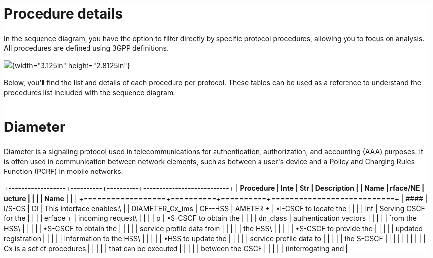 # Procedure details

In the sequence diagram, you have the option to filter directly by
specific protocol procedures, allowing you to focus on analysis. All
procedures are defined using 3GPP definitions.

![](media/image1.tmp){width="3.125in" height="2.8125in"}

Below, you\'ll find the list and details of each procedure per protocol.
These tables can be used as a reference to understand the procedures
list included with the sequence diagram.

# Diameter

Diameter is a signaling protocol used in telecommunications for
authentication, authorization, and accounting (AAA) purposes. It is
often used in communication between network elements, such as between a
user\'s device and a Policy and Charging Rules Function (PCRF) in mobile
networks.

+------------------+----------+----------+---------------------------+
| **Procedure      | **Inte   | **Str    | **Description**           |
| Name**           | rface/NE | ucture** |                           |
|                  | Name**   |          |                           |
+==================+==========+==========+===========================+
| ####             | I/S-CS   | DI       | This interface enables:\  |
|  DIAMETER_Cx_ims | CF\--HSS | AMETER + | •I-CSCF to locate the     |
|                  |          | int      | Serving CSCF for the      |
|                  |          | erface + | incoming request\         |
|                  |          | p        | •S-CSCF to obtain the     |
|                  |          | dn_class | authentication vectors    |
|                  |          |          | from the HSS\             |
|                  |          |          | •S-CSCF to obtain the     |
|                  |          |          | service profile data from |
|                  |          |          | the HSS\                  |
|                  |          |          | •S-CSCF to provide the    |
|                  |          |          | updated registration      |
|                  |          |          | information to the HSS\   |
|                  |          |          | •HSS to update the        |
|                  |          |          | service profile data to   |
|                  |          |          | the S-CSCF                |
|                  |          |          |                           |
|                  |          |          | Cx is a set of procedures |
|                  |          |          | that can be executed      |
|                  |          |          | between the CSCF          |
|                  |          |          | (interrogating and        |